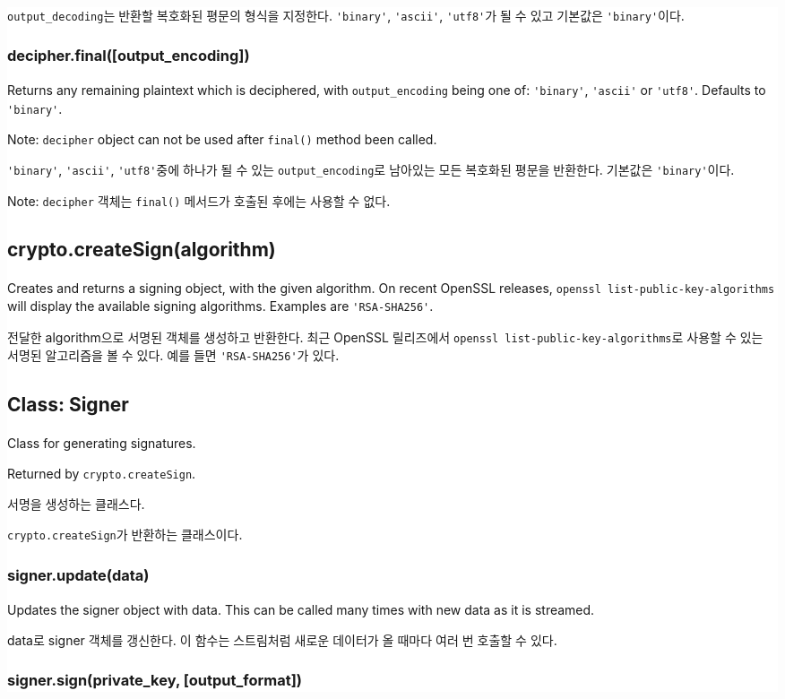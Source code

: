 `output_decoding`는 반환할 복호화된 평문의 형식을 지정한다. `'binary'`, `'ascii'`,
`'utf8'`가 될 수 있고 기본값은 `'binary'`이다.

### decipher.final([output_encoding])



Returns any remaining plaintext which is deciphered,
with `output_encoding` being one of: `'binary'`, `'ascii'` or `'utf8'`.
Defaults to `'binary'`.

Note: `decipher` object can not be used after `final()` method been called.



`'binary'`, `'ascii'`, `'utf8'`중에 하나가 될 수 있는 `output_encoding`로 남아있는 
모든 복호화된 평문을 반환한다. 기본값은 `'binary'`이다.

Note: `decipher` 객체는 `final()` 메서드가 호출된 후에는 사용할 수 없다.


## crypto.createSign(algorithm)



Creates and returns a signing object, with the given algorithm.
On recent OpenSSL releases, `openssl list-public-key-algorithms` will display
the available signing algorithms. Examples are `'RSA-SHA256'`.



전달한 algorithm으로 서명된 객체를 생성하고 반환한다.
최근 OpenSSL 릴리즈에서 `openssl list-public-key-algorithms`로 사용할 수 있는
서명된 알고리즘을 볼 수 있다. 예를 들면 `'RSA-SHA256'`가 있다.

## Class: Signer



Class for generating signatures.

Returned by `crypto.createSign`.



서명을 생성하는 클래스다.

`crypto.createSign`가 반환하는 클래스이다.

### signer.update(data)



Updates the signer object with data.
This can be called many times with new data as it is streamed.



data로 signer 객체를 갱신한다. 
이 함수는 스트림처럼 새로운 데이터가 올 때마다 여러 번 호출할 수 있다.

### signer.sign(private_key, [output_format])
